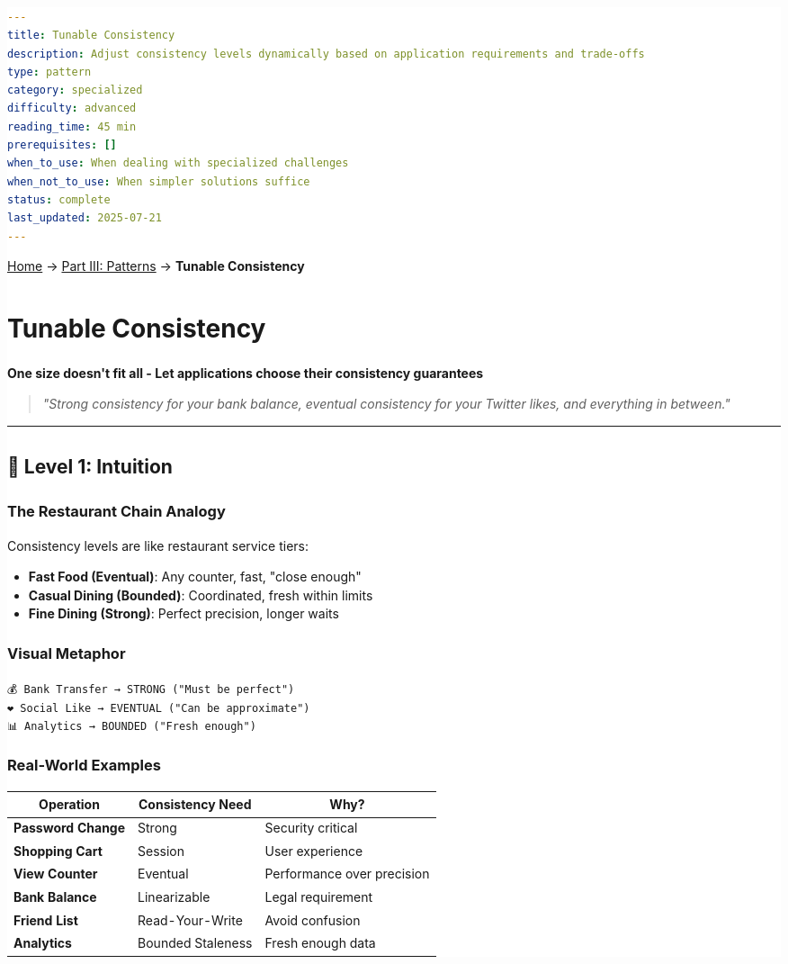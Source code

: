 ```yaml
---
title: Tunable Consistency
description: Adjust consistency levels dynamically based on application requirements and trade-offs
type: pattern
category: specialized
difficulty: advanced
reading_time: 45 min
prerequisites: []
when_to_use: When dealing with specialized challenges
when_not_to_use: When simpler solutions suffice
status: complete
last_updated: 2025-07-21
---
```


[Home](../introduction/index.md) → [Part III: Patterns](index.md) → **Tunable Consistency**

# Tunable Consistency

**One size doesn't fit all - Let applications choose their consistency guarantees**

> *"Strong consistency for your bank balance, eventual consistency for your Twitter likes, and everything in between."*

---

## 🎯 Level 1: Intuition

### The Restaurant Chain Analogy

Consistency levels are like restaurant service tiers:
- **Fast Food (Eventual)**: Any counter, fast, "close enough"
- **Casual Dining (Bounded)**: Coordinated, fresh within limits
- **Fine Dining (Strong)**: Perfect precision, longer waits

### Visual Metaphor

```
💰 Bank Transfer → STRONG ("Must be perfect")
❤️ Social Like → EVENTUAL ("Can be approximate")  
📊 Analytics → BOUNDED ("Fresh enough")
```

### Real-World Examples

| Operation | Consistency Need | Why? |
|-----------|-----------------|------|
| **Password Change** | Strong | Security critical |
| **Shopping Cart** | Session | User experience |
| **View Counter** | Eventual | Performance over precision |
| **Bank Balance** | Linearizable | Legal requirement |
| **Friend List** | Read-Your-Write | Avoid confusion |
| **Analytics** | Bounded Staleness | Fresh enough data |
